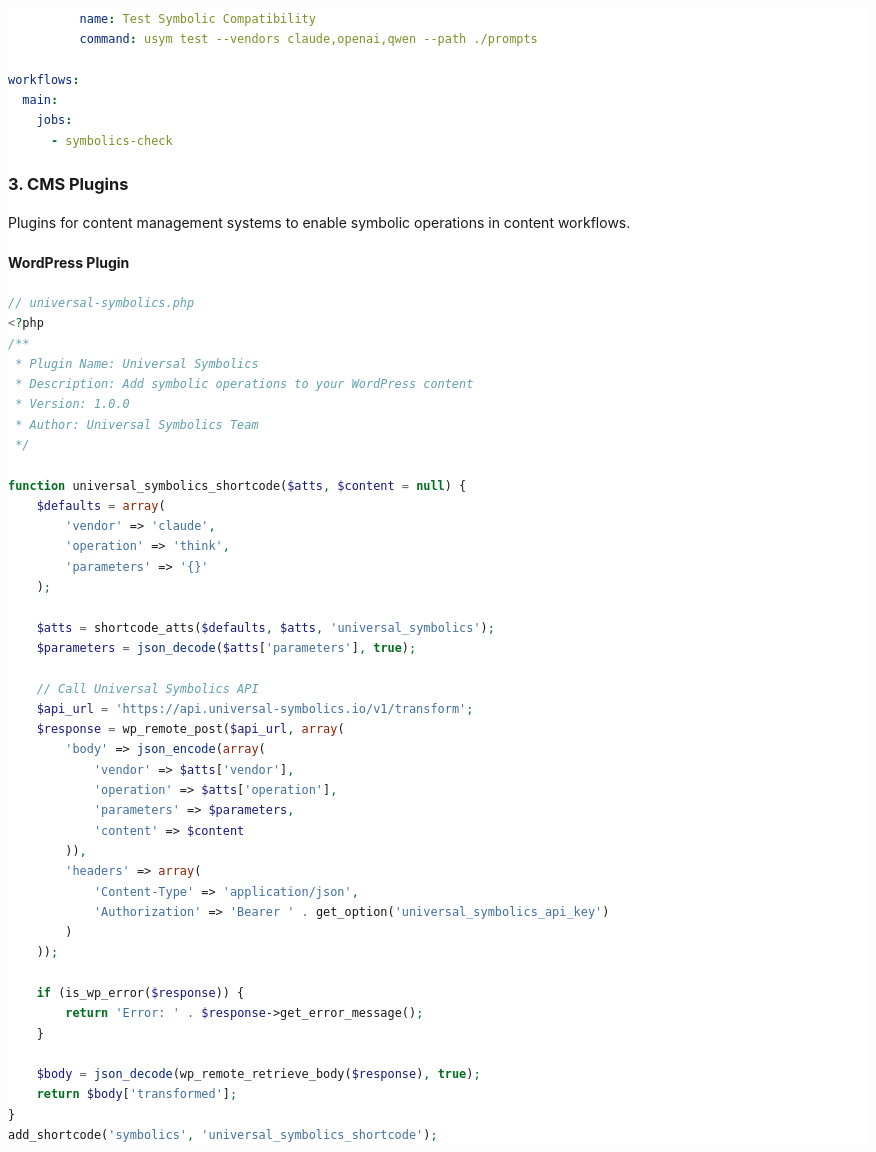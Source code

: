 ```yaml
          name: Test Symbolic Compatibility
          command: usym test --vendors claude,openai,qwen --path ./prompts

workflows:
  main:
    jobs:
      - symbolics-check
```

### 3. CMS Plugins

Plugins for content management systems to enable symbolic operations in content workflows.

#### WordPress Plugin

```php
// universal-symbolics.php
<?php
/**
 * Plugin Name: Universal Symbolics
 * Description: Add symbolic operations to your WordPress content
 * Version: 1.0.0
 * Author: Universal Symbolics Team
 */

function universal_symbolics_shortcode($atts, $content = null) {
    $defaults = array(
        'vendor' => 'claude',
        'operation' => 'think',
        'parameters' => '{}'
    );
    
    $atts = shortcode_atts($defaults, $atts, 'universal_symbolics');
    $parameters = json_decode($atts['parameters'], true);
    
    // Call Universal Symbolics API
    $api_url = 'https://api.universal-symbolics.io/v1/transform';
    $response = wp_remote_post($api_url, array(
        'body' => json_encode(array(
            'vendor' => $atts['vendor'],
            'operation' => $atts['operation'],
            'parameters' => $parameters,
            'content' => $content
        )),
        'headers' => array(
            'Content-Type' => 'application/json',
            'Authorization' => 'Bearer ' . get_option('universal_symbolics_api_key')
        )
    ));
    
    if (is_wp_error($response)) {
        return 'Error: ' . $response->get_error_message();
    }
    
    $body = json_decode(wp_remote_retrieve_body($response), true);
    return $body['transformed'];
}
add_shortcode('symbolics', 'universal_symbolics_shortcode');
```
